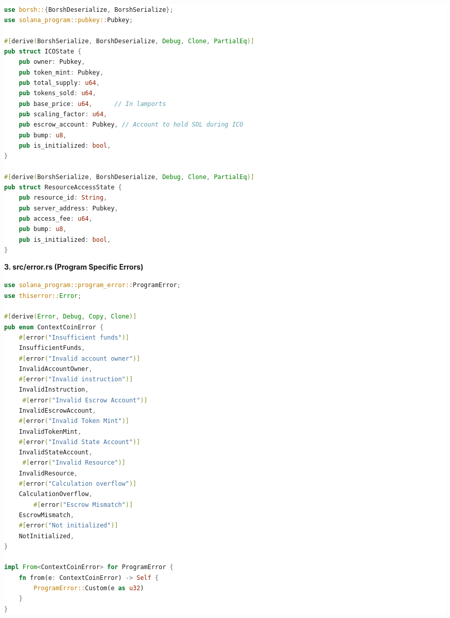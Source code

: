 ```rust
use borsh::{BorshDeserialize, BorshSerialize};
use solana_program::pubkey::Pubkey;

#[derive(BorshSerialize, BorshDeserialize, Debug, Clone, PartialEq)]
pub struct ICOState {
    pub owner: Pubkey,
    pub token_mint: Pubkey,
    pub total_supply: u64,
    pub tokens_sold: u64,
    pub base_price: u64,      // In lamports
    pub scaling_factor: u64,
    pub escrow_account: Pubkey, // Account to hold SOL during ICO
    pub bump: u8,
    pub is_initialized: bool,
}

#[derive(BorshSerialize, BorshDeserialize, Debug, Clone, PartialEq)]
pub struct ResourceAccessState {
    pub resource_id: String,
    pub server_address: Pubkey,
    pub access_fee: u64,
    pub bump: u8,
    pub is_initialized: bool,
}
```

**3. src/error.rs (Program Specific Errors)**

```rust
use solana_program::program_error::ProgramError;
use thiserror::Error;

#[derive(Error, Debug, Copy, Clone)]
pub enum ContextCoinError {
    #[error("Insufficient funds")]
    InsufficientFunds,
    #[error("Invalid account owner")]
    InvalidAccountOwner,
    #[error("Invalid instruction")]
    InvalidInstruction,
     #[error("Invalid Escrow Account")]
    InvalidEscrowAccount,
    #[error("Invalid Token Mint")]
    InvalidTokenMint,
    #[error("Invalid State Account")]
    InvalidStateAccount,
     #[error("Invalid Resource")]
    InvalidResource,
    #[error("Calculation overflow")]
    CalculationOverflow,
        #[error("Escrow Mismatch")]
    EscrowMismatch,
    #[error("Not initialized")]
    NotInitialized,
}

impl From<ContextCoinError> for ProgramError {
    fn from(e: ContextCoinError) -> Self {
        ProgramError::Custom(e as u32)
    }
}
```
